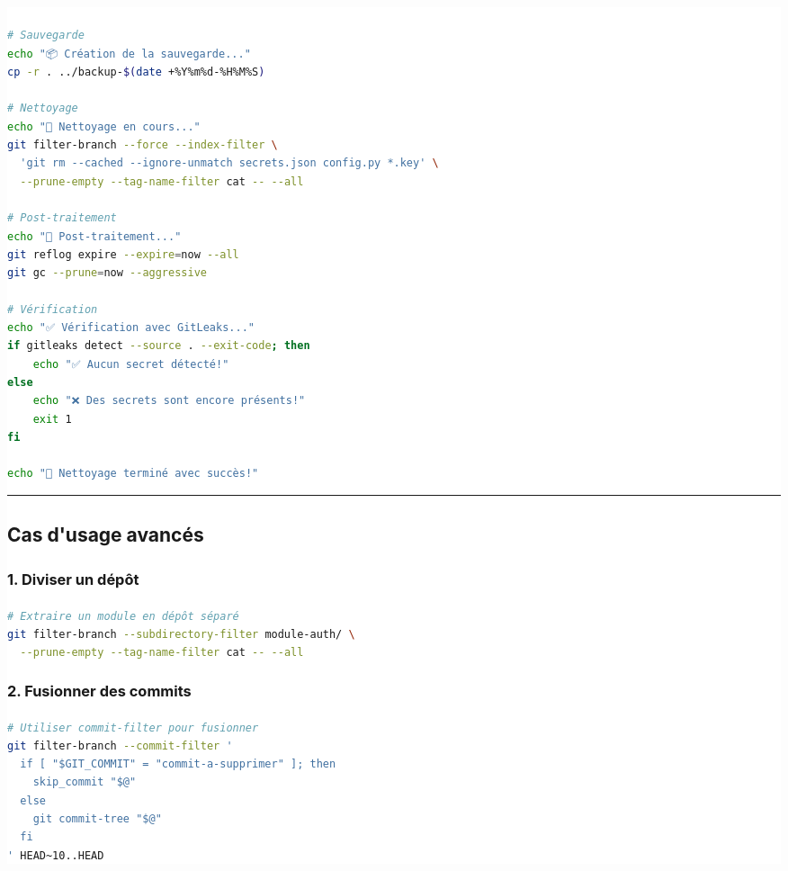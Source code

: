 ```bash

# Sauvegarde
echo "📦 Création de la sauvegarde..."
cp -r . ../backup-$(date +%Y%m%d-%H%M%S)

# Nettoyage
echo "🧹 Nettoyage en cours..."
git filter-branch --force --index-filter \
  'git rm --cached --ignore-unmatch secrets.json config.py *.key' \
  --prune-empty --tag-name-filter cat -- --all

# Post-traitement
echo "🔧 Post-traitement..."
git reflog expire --expire=now --all
git gc --prune=now --aggressive

# Vérification
echo "✅ Vérification avec GitLeaks..."
if gitleaks detect --source . --exit-code; then
    echo "✅ Aucun secret détecté!"
else
    echo "❌ Des secrets sont encore présents!"
    exit 1
fi

echo "🎉 Nettoyage terminé avec succès!"
```

---

## **Cas d'usage avancés**

### **1. Diviser un dépôt**
```bash
# Extraire un module en dépôt séparé
git filter-branch --subdirectory-filter module-auth/ \
  --prune-empty --tag-name-filter cat -- --all
```

### **2. Fusionner des commits**
```bash
# Utiliser commit-filter pour fusionner
git filter-branch --commit-filter '
  if [ "$GIT_COMMIT" = "commit-a-supprimer" ]; then
    skip_commit "$@"
  else
    git commit-tree "$@"
  fi
' HEAD~10..HEAD
```
